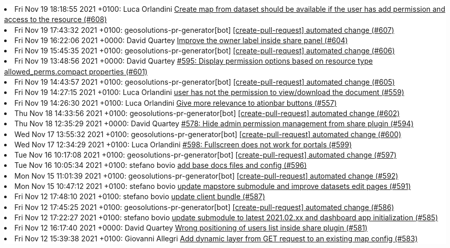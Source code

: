 <li> Fri Nov 19 18:18:55 2021 +0100: Luca Orlandini <a href=https://github.com/GeoNode/geonode-mapstore-client/commit/9d5202ee8c671ab751883a25bd777dd6eaad5832 target=blank>Create map from dataset should be available if the user has add permission and access to the resource (#608)</a></li>
<li> Fri Nov 19 17:43:32 2021 +0100: geosolutions-pr-generator[bot] <a href=https://github.com/GeoNode/geonode-mapstore-client/commit/301307de39f58a01e1b983bf34632346beb22c24 target=blank>[create-pull-request] automated change (#607)</a></li>
<li> Fri Nov 19 16:22:06 2021 +0000: David Quartey <a href=https://github.com/GeoNode/geonode-mapstore-client/commit/fe5d715785f37db8c5b5c61dd9a9780757e5b23f target=blank>Improve the owner label inside share panel (#604)</a></li>
<li> Fri Nov 19 15:45:35 2021 +0100: geosolutions-pr-generator[bot] <a href=https://github.com/GeoNode/geonode-mapstore-client/commit/baec6ac4865062f4f61503315d86e77951353552 target=blank>[create-pull-request] automated change (#606)</a></li>
<li> Fri Nov 19 13:48:56 2021 +0000: David Quartey <a href=https://github.com/GeoNode/geonode-mapstore-client/commit/3140589dbd58dfbdbebcb7de462ce64aa31043d9 target=blank>#595: Display permission options based on resource type allowed_perms.compact properties (#601)</a></li>
<li> Fri Nov 19 14:43:57 2021 +0100: geosolutions-pr-generator[bot] <a href=https://github.com/GeoNode/geonode-mapstore-client/commit/6b1af7d5df1b26fb9a9e198aac8b846a0cc06060 target=blank>[create-pull-request] automated change (#605)</a></li>
<li> Fri Nov 19 14:27:15 2021 +0100: Luca Orlandini <a href=https://github.com/GeoNode/geonode-mapstore-client/commit/7e293ef65be9b03ab8074990fe6b08c1ee51a93f target=blank>user has not the permission to view/download the document (#559)</a></li>
<li> Fri Nov 19 14:26:30 2021 +0100: Luca Orlandini <a href=https://github.com/GeoNode/geonode-mapstore-client/commit/33c2145986e0ba16d67441452c18365c97e3b382 target=blank>Give more relevance to ationbar buttons (#557)</a></li>
<li> Thu Nov 18 14:33:56 2021 +0100: geosolutions-pr-generator[bot] <a href=https://github.com/GeoNode/geonode-mapstore-client/commit/96268bb2d5029ef92a8bf0fd205c8f59dff038e0 target=blank>[create-pull-request] automated change (#602)</a></li>
<li> Thu Nov 18 12:35:29 2021 +0000: David Quartey <a href=https://github.com/GeoNode/geonode-mapstore-client/commit/cf8407e8c8265ab55076cbd314392924f128d3ed target=blank>#578: Hide admin permission management from share plugin (#594)</a></li>
<li> Wed Nov 17 13:55:32 2021 +0100: geosolutions-pr-generator[bot] <a href=https://github.com/GeoNode/geonode-mapstore-client/commit/667624fbf90827d020cedb1664102122d2b0edb2 target=blank>[create-pull-request] automated change (#600)</a></li>
<li> Wed Nov 17 12:34:29 2021 +0100: Luca Orlandini <a href=https://github.com/GeoNode/geonode-mapstore-client/commit/b3bac38934f78a5f265dfc40cb9adc1dc6791f90 target=blank>#598: Fullscreen does not work for portals (#599)</a></li>
<li> Tue Nov 16 10:17:08 2021 +0100: geosolutions-pr-generator[bot] <a href=https://github.com/GeoNode/geonode-mapstore-client/commit/b1efef6fbfaab827213411c39d18033132e37eba target=blank>[create-pull-request] automated change (#597)</a></li>
<li> Tue Nov 16 10:05:34 2021 +0100: stefano bovio <a href=https://github.com/GeoNode/geonode-mapstore-client/commit/c42223b451de8b5f72cb36a8a608f0ae44428ffe target=blank>add base docs files and config (#596)</a></li>
<li> Mon Nov 15 11:01:39 2021 +0100: geosolutions-pr-generator[bot] <a href=https://github.com/GeoNode/geonode-mapstore-client/commit/62d1cb532eb9a479ebab765485b1f46855511cb9 target=blank>[create-pull-request] automated change (#592)</a></li>
<li> Mon Nov 15 10:47:12 2021 +0100: stefano bovio <a href=https://github.com/GeoNode/geonode-mapstore-client/commit/cbd3593ebbefb7e0e2f2c7455223c7724ff52ad0 target=blank>update mapstore submodule and improve datasets edit pages (#591)</a></li>
<li> Fri Nov 12 17:48:10 2021 +0100: stefano bovio <a href=https://github.com/GeoNode/geonode-mapstore-client/commit/593d74c158e0261d76e0fb86e75169b4cfc0c9b1 target=blank>update client bundle (#587)</a></li>
<li> Fri Nov 12 17:45:25 2021 +0100: geosolutions-pr-generator[bot] <a href=https://github.com/GeoNode/geonode-mapstore-client/commit/70dc3f04ad5052b562bef113e5cbefaea0fe28b9 target=blank>[create-pull-request] automated change (#586)</a></li>
<li> Fri Nov 12 17:22:27 2021 +0100: stefano bovio <a href=https://github.com/GeoNode/geonode-mapstore-client/commit/e4b865f968e1d33bf1781304d23668db8b279af3 target=blank>update submodule to latest 2021.02.xx and dashboard app initialization (#585)</a></li>
<li> Fri Nov 12 16:17:40 2021 +0000: David Quartey <a href=https://github.com/GeoNode/geonode-mapstore-client/commit/3b6d4fd6437ef6e0823e1949fe5dace59d23952c target=blank>Wrong positioning of users list inside share plugin (#581)</a></li>
<li> Fri Nov 12 15:39:38 2021 +0100: Giovanni Allegri <a href=https://github.com/GeoNode/geonode-mapstore-client/commit/d6c75336fee462be9241203b8cbfcef93e699921 target=blank>Add dynamic layer from GET request to an existing map config (#583)</a></li>